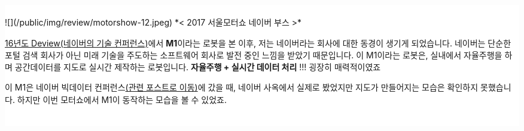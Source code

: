 <br/>
![](/public/img/review/motorshow-12.jpeg)
*< 2017 서울모터쇼 네이버 부스 >*

<br/>

[16년도 Deview(네이버의 기술 컨퍼런스)](https://deview.kr/2016/)에서 **M1**이라는 로봇을 본 이후, 저는 네이버라는 회사에 대한 동경이 생기게 되었습니다. 네이버는 단순한 포털 검색 회사가 아닌 미래 기술을 주도하는 소프트웨어 회사로 발전 중인 느낌을 받았기 때문입니다. 이 M1이라는 로봇은, 실내에서 자율주행을 하며 공간데이터를 지도로 실시간 제작하는 로봇입니다. **자율주행 + 실시간 데이터 처리** !!! 굉장히 매력적이였죠  

이 M1은 네이버 빅데이터 컨퍼런스[(관련 포스트로 이동)](https://sauber92.github.io/2016/11/07/naver-bigdata/)에 갔을 때, 네이버 사옥에서 실제로 봤었지만 지도가 만들어지는 모습은 확인하지 못했습니다. 하지만 이번 모터쇼에서 M1이 동작하는 모습을 볼 수 있었죠.

<br/>